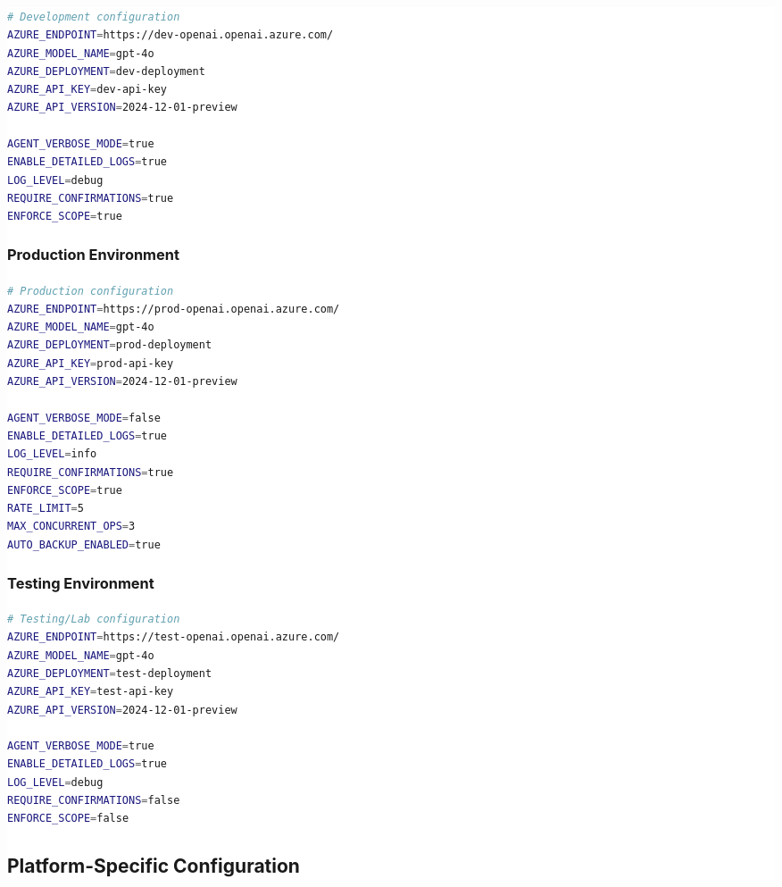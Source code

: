 ```bash
# Development configuration
AZURE_ENDPOINT=https://dev-openai.openai.azure.com/
AZURE_MODEL_NAME=gpt-4o
AZURE_DEPLOYMENT=dev-deployment
AZURE_API_KEY=dev-api-key
AZURE_API_VERSION=2024-12-01-preview

AGENT_VERBOSE_MODE=true
ENABLE_DETAILED_LOGS=true
LOG_LEVEL=debug
REQUIRE_CONFIRMATIONS=true
ENFORCE_SCOPE=true
```

### Production Environment

```bash
# Production configuration
AZURE_ENDPOINT=https://prod-openai.openai.azure.com/
AZURE_MODEL_NAME=gpt-4o
AZURE_DEPLOYMENT=prod-deployment
AZURE_API_KEY=prod-api-key
AZURE_API_VERSION=2024-12-01-preview

AGENT_VERBOSE_MODE=false
ENABLE_DETAILED_LOGS=true
LOG_LEVEL=info
REQUIRE_CONFIRMATIONS=true
ENFORCE_SCOPE=true
RATE_LIMIT=5
MAX_CONCURRENT_OPS=3
AUTO_BACKUP_ENABLED=true
```

### Testing Environment

```bash
# Testing/Lab configuration
AZURE_ENDPOINT=https://test-openai.openai.azure.com/
AZURE_MODEL_NAME=gpt-4o
AZURE_DEPLOYMENT=test-deployment
AZURE_API_KEY=test-api-key
AZURE_API_VERSION=2024-12-01-preview

AGENT_VERBOSE_MODE=true
ENABLE_DETAILED_LOGS=true
LOG_LEVEL=debug
REQUIRE_CONFIRMATIONS=false
ENFORCE_SCOPE=false
```

## Platform-Specific Configuration

